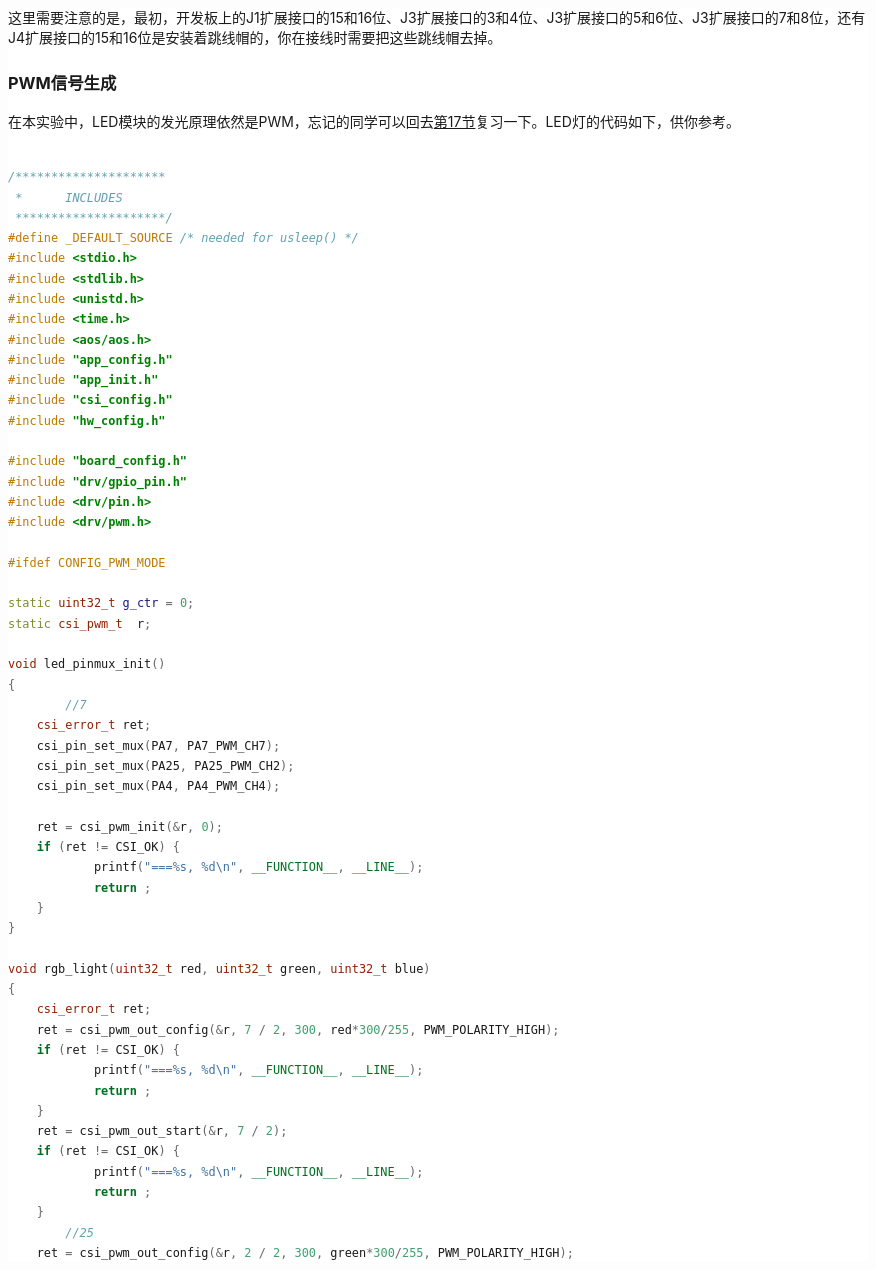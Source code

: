 这里需要注意的是，最初，开发板上的J1扩展接口的15和16位、J3扩展接口的3和4位、J3扩展接口的5和6位、J3扩展接口的7和8位，还有J4扩展接口的15和16位是安装着跳线帽的，你在接线时需要把这些跳线帽去掉。

### PWM信号生成

在本实验中，LED模块的发光原理依然是PWM，忘记的同学可以回去[第17节](https://time.geekbang.org/column/article/322528)复习一下。LED灯的代码如下，供你参考。

```c++

/*********************
 *      INCLUDES
 *********************/
#define _DEFAULT_SOURCE /* needed for usleep() */
#include <stdio.h>
#include <stdlib.h>
#include <unistd.h>
#include <time.h>
#include <aos/aos.h>
#include "app_config.h"
#include "app_init.h"
#include "csi_config.h"
#include "hw_config.h"

#include "board_config.h"
#include "drv/gpio_pin.h"
#include <drv/pin.h>
#include <drv/pwm.h>

#ifdef CONFIG_PWM_MODE

static uint32_t g_ctr = 0;
static csi_pwm_t  r;

void led_pinmux_init()
{
        //7
    csi_error_t ret;
    csi_pin_set_mux(PA7, PA7_PWM_CH7);
    csi_pin_set_mux(PA25, PA25_PWM_CH2);
    csi_pin_set_mux(PA4, PA4_PWM_CH4);

    ret = csi_pwm_init(&r, 0);
    if (ret != CSI_OK) {
            printf("===%s, %d\n", __FUNCTION__, __LINE__);
            return ;
    }
}

void rgb_light(uint32_t red, uint32_t green, uint32_t blue)
{
	csi_error_t ret;
	ret = csi_pwm_out_config(&r, 7 / 2, 300, red*300/255, PWM_POLARITY_HIGH);
    if (ret != CSI_OK) {
            printf("===%s, %d\n", __FUNCTION__, __LINE__);
            return ;
    }
    ret = csi_pwm_out_start(&r, 7 / 2);
    if (ret != CSI_OK) {
            printf("===%s, %d\n", __FUNCTION__, __LINE__);
            return ;
    }
        //25
    ret = csi_pwm_out_config(&r, 2 / 2, 300, green*300/255, PWM_POLARITY_HIGH);
```